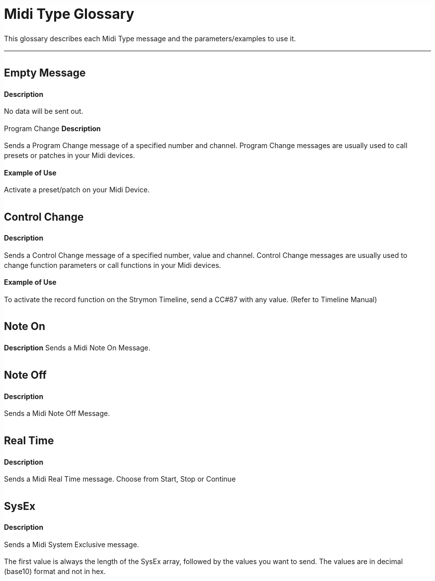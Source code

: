 # Midi Type Glossary

This glossary describes each Midi Type message and the parameters/examples to use it.

___

## Empty Message
**Description**

No data will be sent out.

Program Change
**Description**

Sends a Program Change message of a specified number and channel. Program Change messages are usually used to call presets or patches in your Midi devices.

**Example of Use**

Activate a preset/patch on your Midi Device.

## Control Change
**Description**

Sends a Control Change message of a specified number, value and channel. Control Change messages are usually used to change function parameters or call functions in your Midi devices.

**Example of Use**

To activate the record function on the Strymon Timeline, send a CC#87 with any value.
(Refer to Timeline Manual)

## Note On
**Description**
Sends a Midi Note On Message.

## Note Off
**Description**

Sends a Midi Note Off Message.

## Real Time
**Description**

Sends a Midi Real Time message. Choose from Start, Stop or Continue

## SysEx
**Description**

Sends a Midi System Exclusive message. 

The first value is always the length of the SysEx array, followed by the values you want to send. The values are in decimal (base10) format and not in hex. 
